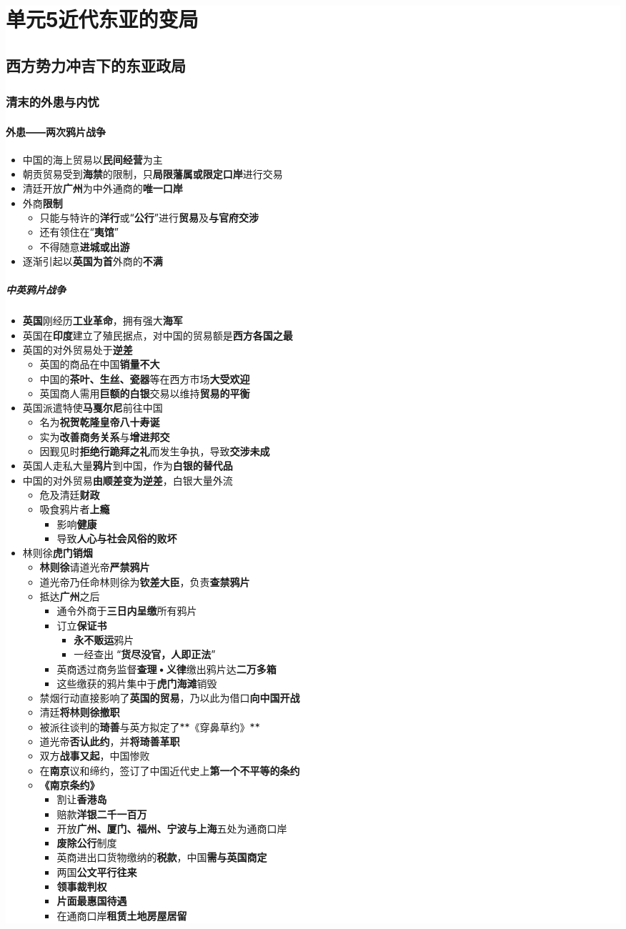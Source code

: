 # 单元5近代东亚的变局

## 西方势力冲吉下的东亚政局

### 清末的外患与内忧

#### 外患——两次鸦片战争

- 中国的海上贸易以**民间经营**为主
- 朝贡贸易受到**海禁**的限制，只**局限藩属或限定口岸**进行交易
- 清廷开放**广州**为中外通商的**唯一口岸**
- 外商**限制**
  - 只能与特许的**洋行**或“**公行**”进行**贸易**及**与官府交涉**
  - 还有领住在“**夷馆**”
  - 不得随意**进城或出游**
- 逐渐引起以**英国为首**外商的**不满**

##### 中英鸦片战争

- **英国**刚经历**工业革命**，拥有强大**海军**
- 英国在**印度**建立了殖民据点，对中国的贸易额是**西方各国之最**
- 英国的对外贸易处于**逆差**
  - 英国的商品在中国**销量不大**
  - 中国的**茶叶、生丝、瓷器**等在西方市场**大受欢迎**
  - 英国商人需用**巨额的白银**交易以维持**贸易的平衡**
- 英国派遣特使**马戛尔尼**前往中国
  - 名为**祝贺乾隆皇帝八十寿诞**
  - 实为**改善商务关系**与**增进邦交**
  - 因觐见时**拒绝行跪拜之礼**而发生争执，导致**交涉未成**
- 英国人走私大量**鸦片**到中国，作为**白银的替代品**
- 中国的对外贸易**由顺差变为逆差**，白银大量外流
  - 危及清廷**财政**
  - 吸食鸦片者**上瘾**
    - 影响**健康**
    - 导致**人心与社会风俗的败坏**
- 林则徐**虎门销烟**
  - **林则徐**请道光帝**严禁鸦片**
  - 道光帝乃任命林则徐为**钦差大臣**，负责**查禁鸦片**
  - 抵达**广州**之后
    - 通令外商于**三日内呈缴**所有鸦片
    - 订立**保证书**
      - **永不贩运**鸦片
      - 一经查出 “**货尽没官，人即正法**”
    - 英商透过商务监督**查理 • 义律**缴出鸦片达**二万多箱**
    - 这些缴获的鸦片集中于**虎门海滩**销毁
  - 禁烟行动直接影响了**英国的贸易**，乃以此为借口**向中国开战**
  - 清廷**将林则徐撤职**
  - 被派往谈判的**琦善**与英方拟定了**《穿鼻草约》**
  - 道光帝**否认此约**，并**将琦善革职**
  - 双方**战事又起**，中国惨败
  - 在**南京**议和缔约，签订了中国近代史上**第一个不平等的条约**
  - **《南京条约》**
    - 割让**香港岛**
    - 赔款**洋银二千一百万**
    - 开放**广州、厦门、福州、宁波与上海**五处为通商口岸
    - **废除公行**制度
    - 英商进出口货物缴纳的**税款**，中国**需与英国商定**
    - 两国**公文平行往来**
    - **领事裁判权**
    - **片面最惠国待遇**
    - 在通商口岸**租赁土地房屋居留**
